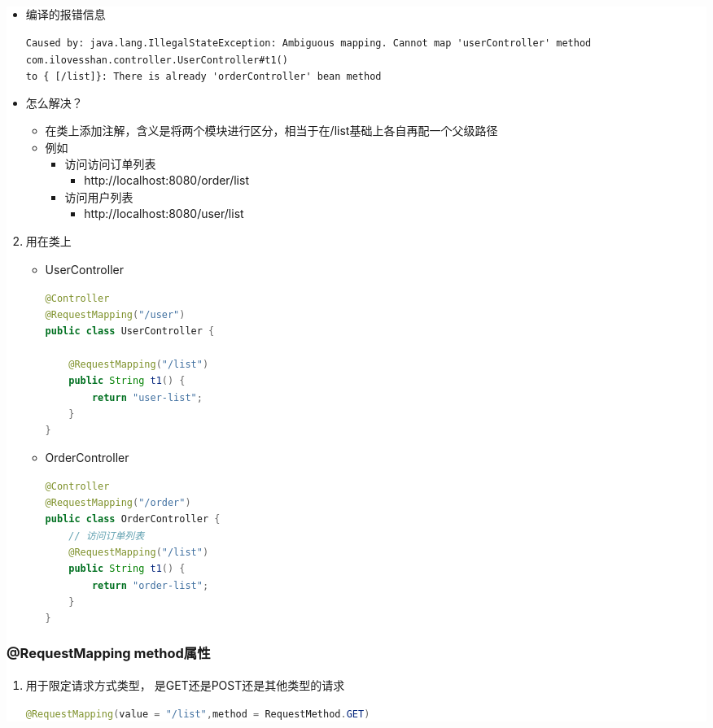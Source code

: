    + 编译的报错信息

     ```tex
     Caused by: java.lang.IllegalStateException: Ambiguous mapping. Cannot map 'userController' method 
     com.ilovesshan.controller.UserController#t1()
     to { [/list]}: There is already 'orderController' bean method
     ```

   + 怎么解决？

     + 在类上添加注解，含义是将两个模块进行区分，相当于在/list基础上各自再配一个父级路径
     + 例如
       + 访问访问订单列表
         + http://localhost:8080/order/list
       + 访问用户列表
         + http://localhost:8080/user/list

   

2. 用在类上

   + UserController 

     ```java
     @Controller
     @RequestMapping("/user")
     public class UserController {
     
         @RequestMapping("/list")
         public String t1() {
             return "user-list";
         }
     }
     ```

     

   + OrderController

     ```java
     @Controller
     @RequestMapping("/order")
     public class OrderController {
         // 访问订单列表
         @RequestMapping("/list")
         public String t1() {
             return "order-list";
         }
     }
     ```



### @RequestMapping method属性

1. 用于限定请求方式类型， 是GET还是POST还是其他类型的请求

   ```java
   @RequestMapping(value = "/list",method = RequestMethod.GET)
   ```
